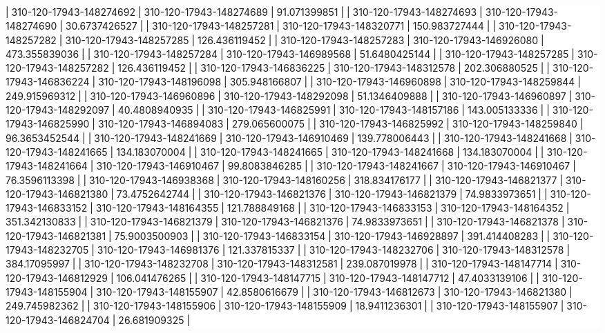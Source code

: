 | 310-120-17943-148274692 | 310-120-17943-148274689 | 91.071399851 |
| 310-120-17943-148274693 | 310-120-17943-148274690 | 30.6737426527 |
| 310-120-17943-148257281 | 310-120-17943-148320771 | 150.983727444 |
| 310-120-17943-148257282 | 310-120-17943-148257285 | 126.436119452 |
| 310-120-17943-148257283 | 310-120-17943-146926080 | 473.355839036 |
| 310-120-17943-148257284 | 310-120-17943-146989568 | 51.6480425144 |
| 310-120-17943-148257285 | 310-120-17943-148257282 | 126.436119452 |
| 310-120-17943-146836225 | 310-120-17943-148312578 | 202.306880525 |
| 310-120-17943-146836224 | 310-120-17943-148196098 | 305.948166807 |
| 310-120-17943-146960898 | 310-120-17943-148259844 | 249.915969312 |
| 310-120-17943-146960896 | 310-120-17943-148292098 | 51.1346409888 |
| 310-120-17943-146960897 | 310-120-17943-148292097 | 40.4808940935 |
| 310-120-17943-146825991 | 310-120-17943-148157186 | 143.005133336 |
| 310-120-17943-146825990 | 310-120-17943-146894083 | 279.065600075 |
| 310-120-17943-146825992 | 310-120-17943-148259840 | 96.3653452544 |
| 310-120-17943-148241669 | 310-120-17943-146910469 | 139.778006443 |
| 310-120-17943-148241668 | 310-120-17943-148241665 | 134.183070004 |
| 310-120-17943-148241665 | 310-120-17943-148241668 | 134.183070004 |
| 310-120-17943-148241664 | 310-120-17943-146910467 | 99.8083846285 |
| 310-120-17943-148241667 | 310-120-17943-146910467 | 76.3596113398 |
| 310-120-17943-146938368 | 310-120-17943-148160256 | 318.834176177 |
| 310-120-17943-146821377 | 310-120-17943-146821380 | 73.4752642744 |
| 310-120-17943-146821376 | 310-120-17943-146821379 | 74.9833973651 |
| 310-120-17943-146833152 | 310-120-17943-148164355 | 121.788849168 |
| 310-120-17943-146833153 | 310-120-17943-148164352 | 351.342130833 |
| 310-120-17943-146821379 | 310-120-17943-146821376 | 74.9833973651 |
| 310-120-17943-146821378 | 310-120-17943-146821381 | 75.9003500903 |
| 310-120-17943-146833154 | 310-120-17943-146928897 | 391.414408283 |
| 310-120-17943-148232705 | 310-120-17943-146981376 | 121.337815337 |
| 310-120-17943-148232706 | 310-120-17943-148312578 | 384.17095997 |
| 310-120-17943-148232708 | 310-120-17943-148312581 | 239.087019978 |
| 310-120-17943-148147714 | 310-120-17943-146812929 | 106.041476265 |
| 310-120-17943-148147715 | 310-120-17943-148147712 | 47.4033139106 |
| 310-120-17943-148155904 | 310-120-17943-148155907 | 42.8580616679 |
| 310-120-17943-146812673 | 310-120-17943-146821380 | 249.745982362 |
| 310-120-17943-148155906 | 310-120-17943-148155909 | 18.9411236301 |
| 310-120-17943-148155907 | 310-120-17943-146824704 | 26.681909325 |